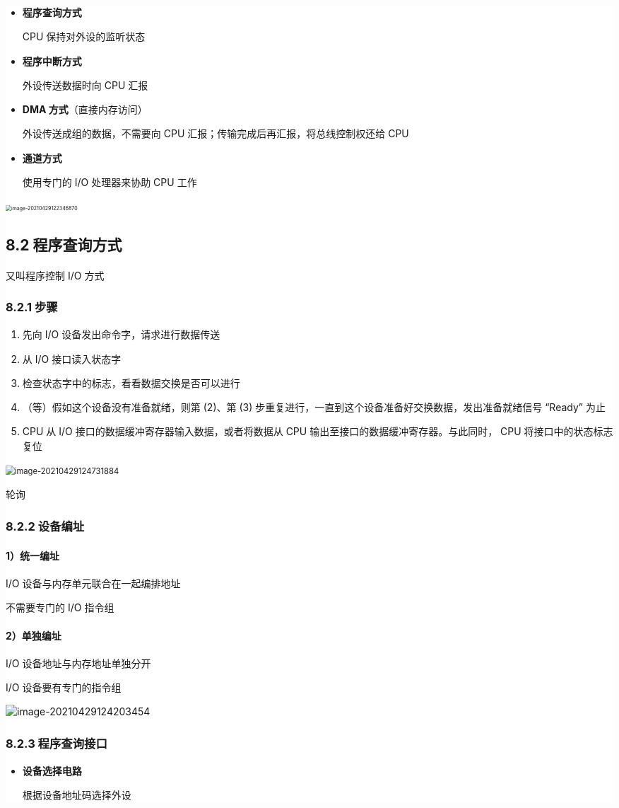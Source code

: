 - **程序查询方式**

    CPU 保持对外设的监听状态

- **程序中断方式**

    外设传送数据时向 CPU 汇报

- **DMA 方式**（直接内存访问）

    外设传送成组的数据，不需要向 CPU 汇报；传输完成后再汇报，将总线控制权还给 CPU

- **通道方式**

    使用专门的 I/O 处理器来协助 CPU 工作

<img src="http://image.trouvaille0198.top/image-20210429122346870.png" alt="image-20210429122346870" style="zoom:50%;" />

## 8.2 程序查询方式

又叫程序控制 I/O 方式

### 8.2.1 步骤

1. 先向 I/O 设备发出命令字，请求进行数据传送
2. 从 I/O 接口读入状态字
3. 检查状态字中的标志，看看数据交换是否可以进行
4. （等）假如这个设备没有准备就绪，则第 (2)、第 (3) 步重复进行，一直到这个设备准备好交换数据，发出准备就绪信号 “Ready” 为止

5. CPU 从 I/O 接口的数据缓冲寄存器输入数据，或者将数据从 CPU 输出至接口的数据缓冲寄存器。与此同时， CPU 将接口中的状态标志复位

<img src="http://image.trouvaille0198.top/image-20210429124731884.png" alt="image-20210429124731884" style="zoom: 80%;" />

轮询

### 8.2.2 设备编址

#### 1）统一编址

I/O 设备与内存单元联合在一起编排地址

不需要专门的 I/O 指令组

#### 2）单独编址

I/O 设备地址与内存地址单独分开

I/O 设备要有专门的指令组

![image-20210429124203454](http://image.trouvaille0198.top/image-20210429124203454.png)



### 8.2.3 程序查询接口

- **设备选择电路**

    根据设备地址码选择外设
